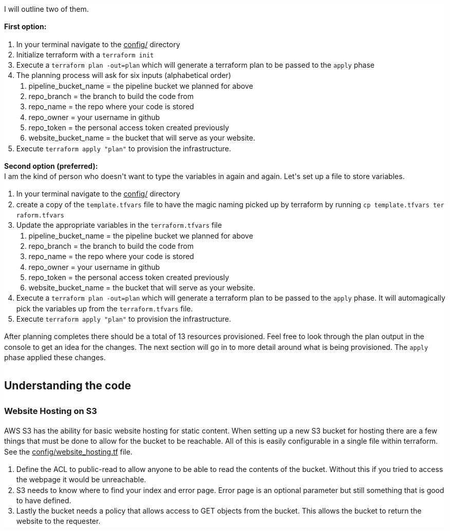 I will outline two of them.

**First option:**  
1. In your terminal navigate to the [config/](config) directory
1. Initialize terraform with a `terraform init`
1. Execute a `terraform plan -out=plan` which will generate a terraform plan to be passed to the `apply` phase
1. The planning process will ask for six inputs (alphabetical order)
    1. pipeline_bucket_name = the pipeline bucket we planned for above
    1. repo_branch = the branch to build the code from
    1. repo_name = the repo where your code is stored
    1. repo_owner = your username in github
    1. repo_token = the personal access token created previously
    1. website_bucket_name = the bucket that will serve as your website.  
1. Execute `terraform apply "plan"` to provision the infrastructure.

**Second option (preferred):**  
I am the kind of person who doesn't want to type the variables in again and again. Let's set up a file to store variables.
1. In your terminal navigate to the [config/](config) directory
1. create a copy of the `template.tfvars` file to have the magic naming picked up by terraform by running
`cp template.tfvars terraform.tfvars` 
1. Update the appropriate variables in the `terraform.tfvars` file
    1. pipeline_bucket_name = the pipeline bucket we planned for above
    1. repo_branch = the branch to build the code from
    1. repo_name = the repo where your code is stored
    1. repo_owner = your username in github
    1. repo_token = the personal access token created previously
    1. website_bucket_name = the bucket that will serve as your website.  
1. Execute a `terraform plan -out=plan` which will generate a terraform plan to be passed to the `apply` phase. It will
automagically pick the variables up from the `terraform.tfvars` file.
1. Execute `terraform apply "plan"` to provision the infrastructure.

After planning completes there should be a total of 13 resources provisioned. Feel free to look through the plan
output in the console to get an idea for the changes. The next section will go in to more detail around what is being
provisioned. The `apply` phase applied these changes.

## Understanding the code
### Website Hosting on S3
AWS S3 has the ability for basic website hosting for static content. When setting up a new S3 bucket for hosting there are
a few things that must be done to allow for the bucket to be reachable. All of this is easily configurable in a single file
within terraform. See the [config/website_hosting.tf](config/website_hosting.tf) file.
1. Define the ACL to public-read to allow anyone to be able to read the contents of the bucket. Without this if you tried
to access the webpage it would be unreachable.
1. S3 needs to know where to find your index and error page. Error page is an optional parameter but still something
that is good to have defined.
1. Lastly the bucket needs a policy that allows access to GET objects from the bucket. This allows the bucket to
return the website to the requester.
